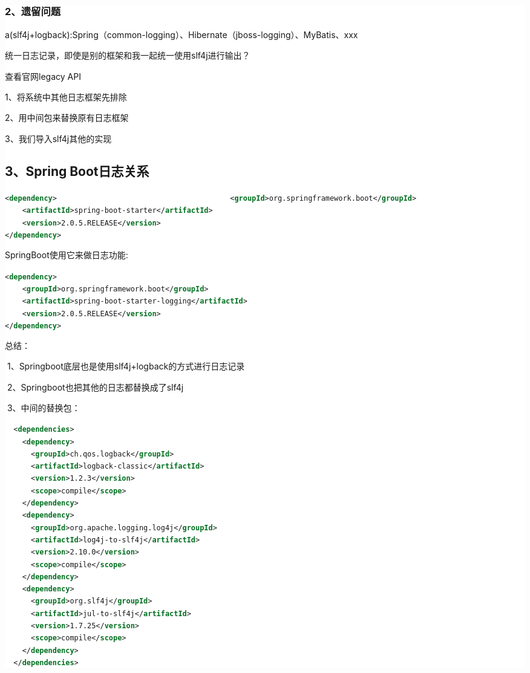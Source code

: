 ### 2、遗留问题

a(slf4j+logback):Spring（common-logging）、Hibernate（jboss-logging）、MyBatis、xxx

统一日志记录，即使是别的框架和我一起统一使用slf4j进行输出？

查看官网legacy API

1、将系统中其他日志框架先排除

2、用中间包来替换原有日志框架

3、我们导入slf4j其他的实现

## 3、Spring Boot日志关系

``` xml
<dependency>               				 			<groupId>org.springframework.boot</groupId>
	<artifactId>spring-boot-starter</artifactId>
	<version>2.0.5.RELEASE</version>
</dependency>
```

SpringBoot使用它来做日志功能:

```xml
<dependency>
	<groupId>org.springframework.boot</groupId>
	<artifactId>spring-boot-starter-logging</artifactId>
	<version>2.0.5.RELEASE</version>
</dependency>
```

总结：

​	1、Springboot底层也是使用slf4j+logback的方式进行日志记录

​	2、Springboot也把其他的日志都替换成了slf4j

​	3、中间的替换包：

```xml
  <dependencies>
    <dependency>
      <groupId>ch.qos.logback</groupId>
      <artifactId>logback-classic</artifactId>
      <version>1.2.3</version>
      <scope>compile</scope>
    </dependency>
    <dependency>
      <groupId>org.apache.logging.log4j</groupId>
      <artifactId>log4j-to-slf4j</artifactId>
      <version>2.10.0</version>
      <scope>compile</scope>
    </dependency>
    <dependency>
      <groupId>org.slf4j</groupId>
      <artifactId>jul-to-slf4j</artifactId>
      <version>1.7.25</version>
      <scope>compile</scope>
    </dependency>
  </dependencies>
```
